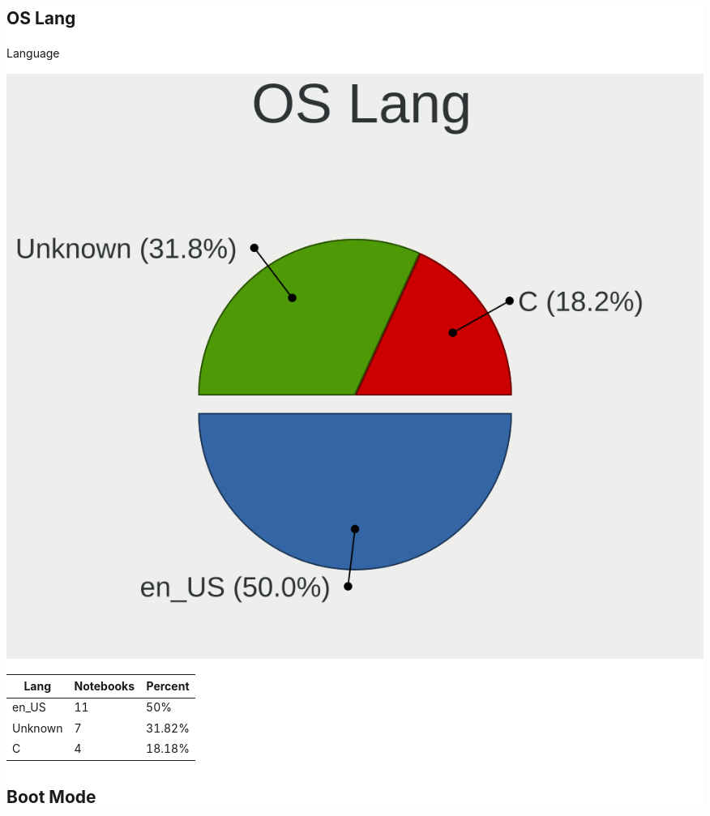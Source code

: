 OS Lang
-------

Language

![OS Lang](./images/pie_chart_bsd/os_lang.svg)


| Lang    | Notebooks | Percent |
|---------|-----------|---------|
| en_US   | 11        | 50%     |
| Unknown | 7         | 31.82%  |
| C       | 4         | 18.18%  |

Boot Mode
---------
